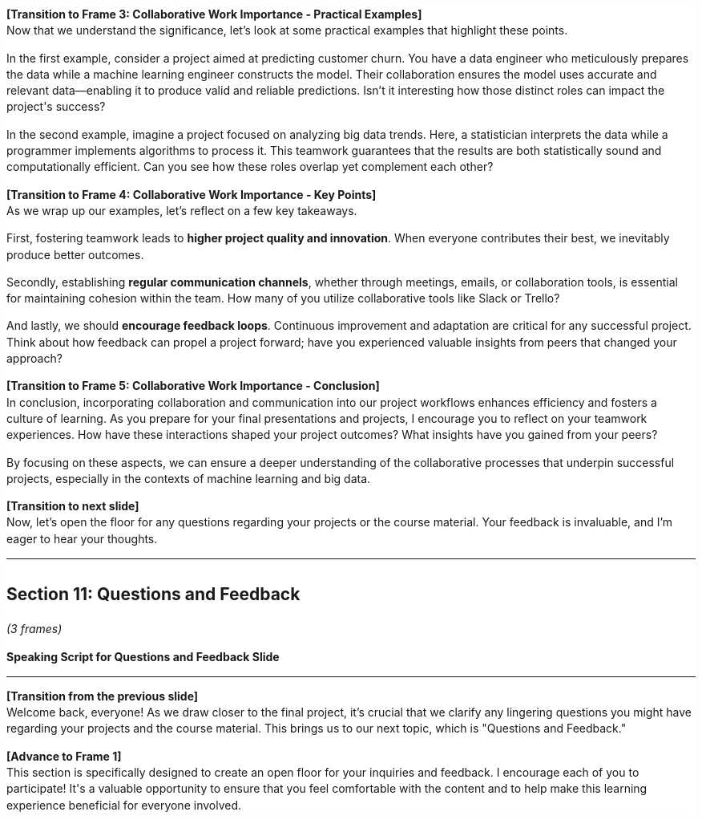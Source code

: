 **[Transition to Frame 3: Collaborative Work Importance - Practical Examples]**  
Now that we understand the significance, let’s look at some practical examples that highlight these points.

In the first example, consider a project aimed at predicting customer churn. You have a data engineer who meticulously prepares the data while a machine learning engineer constructs the model. Their collaboration ensures the model uses accurate and relevant data—enabling it to produce valid and reliable predictions. Isn’t it interesting how those distinct roles can impact the project's success? 

In the second example, imagine a project focused on analyzing big data trends. Here, a statistician interprets the data while a programmer implements algorithms to process it. This teamwork guarantees that the results are both statistically sound and computationally efficient. Can you see how these roles overlap yet complement each other? 

**[Transition to Frame 4: Collaborative Work Importance - Key Points]**  
As we wrap up our examples, let’s reflect on a few key takeaways.

First, fostering teamwork leads to **higher project quality and innovation**. When everyone contributes their best, we inevitably produce better outcomes. 

Secondly, establishing **regular communication channels**, whether through meetings, emails, or collaboration tools, is essential for maintaining cohesion within the team. How many of you utilize collaborative tools like Slack or Trello? 

And lastly, we should **encourage feedback loops**. Continuous improvement and adaptation are critical for any successful project. Think about how feedback can propel a project forward; have you experienced valuable insights from peers that changed your approach?

**[Transition to Frame 5: Collaborative Work Importance - Conclusion]**  
In conclusion, incorporating collaboration and communication into our project workflows enhances efficiency and fosters a culture of learning. As you prepare for your final presentations and projects, I encourage you to reflect on your teamwork experiences. How have these interactions shaped your project outcomes? What insights have you gained from your peers? 

By focusing on these aspects, we can ensure a deeper understanding of the collaborative processes that underpin successful projects, especially in the contexts of machine learning and big data.

**[Transition to next slide]**  
Now, let’s open the floor for any questions regarding your projects or the course material. Your feedback is invaluable, and I’m eager to hear your thoughts.

---

## Section 11: Questions and Feedback
*(3 frames)*

**Speaking Script for Questions and Feedback Slide**

---

**[Transition from the previous slide]**  
Welcome back, everyone! As we draw closer to the final project, it’s crucial that we clarify any lingering questions you might have regarding your projects and the course material. This brings us to our next topic, which is "Questions and Feedback." 

**[Advance to Frame 1]**  
This section is specifically designed to create an open floor for your inquiries and feedback. I encourage each of you to participate! It's a valuable opportunity to ensure that you feel comfortable with the content and to help make this learning experience beneficial for everyone involved.
